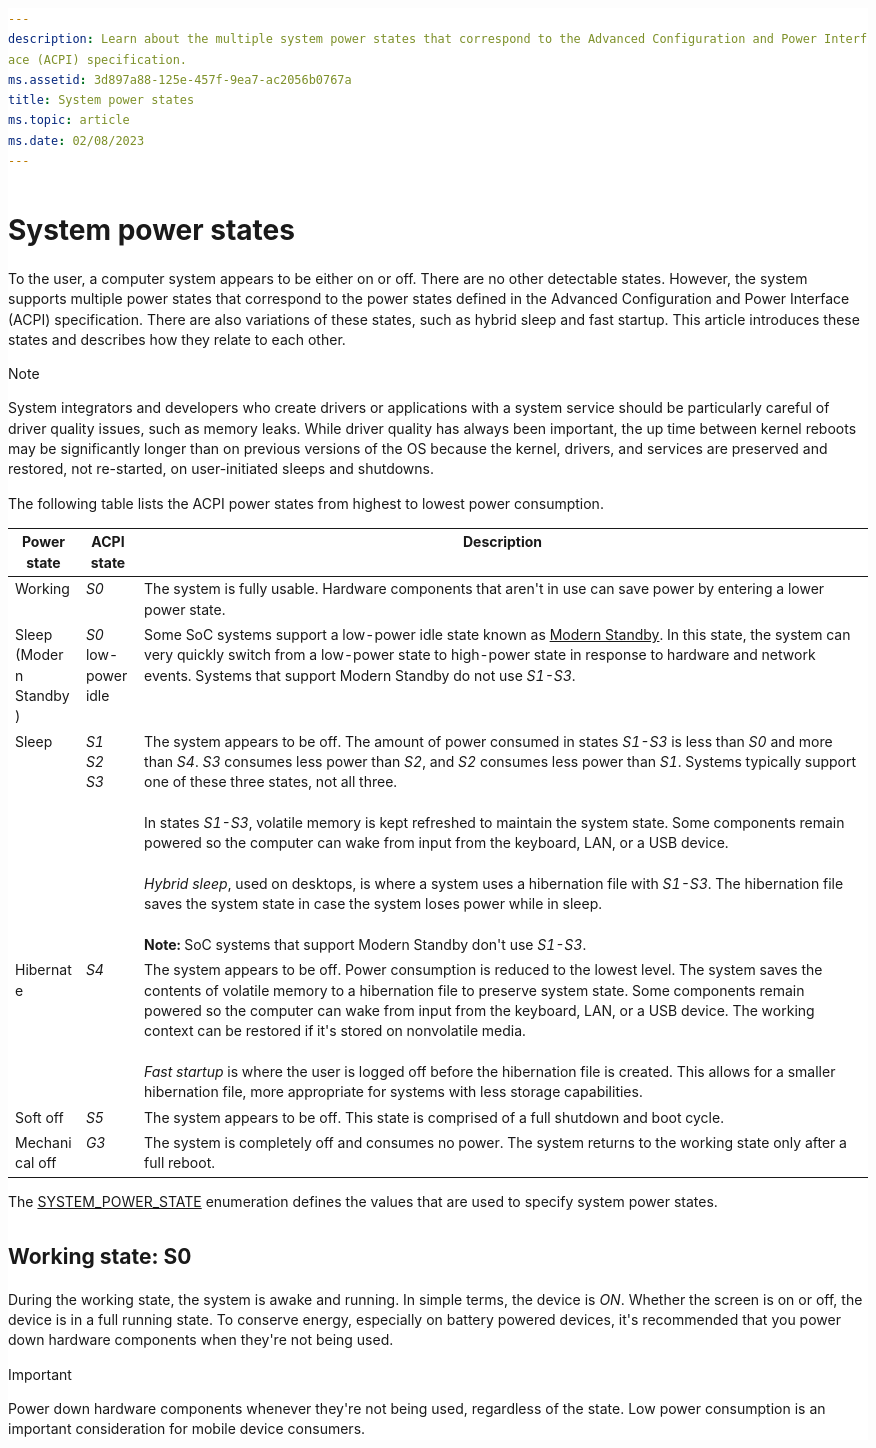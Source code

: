 ```yaml
---
description: Learn about the multiple system power states that correspond to the Advanced Configuration and Power Interface (ACPI) specification.
ms.assetid: 3d897a88-125e-457f-9ea7-ac2056b0767a
title: System power states
ms.topic: article
ms.date: 02/08/2023
---
```


# System power states

To the user, a computer system appears to be either on or off. There are no other detectable states. However, the system supports multiple power states that correspond to the power states defined in the Advanced Configuration and Power Interface (ACPI) specification. There are also variations of these states, such as hybrid sleep and fast startup. This article introduces these states and describes how they relate to each other.

> [!NOTE]
> System integrators and developers who create drivers or applications with a system service should be particularly careful of driver quality issues, such as memory leaks. While driver quality has always been important, the up time between kernel reboots may be significantly longer than on previous versions of the OS because the kernel, drivers, and services are preserved and restored, not re-started, on user-initiated sleeps and shutdowns.

The following table lists the ACPI power states from highest to lowest power consumption.

| Power state | ACPI state | Description | 
|-------------|------------|-------------|
| Working | *S0* | The system is fully usable. Hardware components that aren't in use can save power by entering a lower power state. | 
| Sleep (Modern Standby) | *S0* low-power idle | Some SoC systems support a low-power idle state known as [Modern Standby](/windows-hardware/design/device-experiences/modern-standby). In this state, the system can very quickly switch from a low-power state to high-power state in response to hardware and network events. Systems that support Modern Standby do not use *S1-S3*. | 
| Sleep | *S1*<br> *S2*<br> *S3* | The system appears to be off. The amount of power consumed in states *S1-S3* is less than *S0* and more than *S4*. *S3* consumes less power than *S2*, and *S2* consumes less power than *S1*. Systems typically support one of these three states, not all three.<br><br> In states *S1-S3*, volatile memory is kept refreshed to maintain the system state. Some components remain powered so the computer can wake from input from the keyboard, LAN, or a USB device.<br><br> *Hybrid sleep*, used on desktops, is where a system uses a hibernation file with *S1-S3*. The hibernation file saves the system state in case the system loses power while in sleep.<br><br> **Note:** SoC systems that support Modern Standby don't use *S1-S3*. | 
| Hibernate | *S4* | The system appears to be off. Power consumption is reduced to the lowest level. The system saves the contents of volatile memory to a hibernation file to preserve system state. Some components remain powered so the computer can wake from input from the keyboard, LAN, or a USB device. The working context can be restored if it's stored on nonvolatile media.<br><br> *Fast startup* is where the user is logged off before the hibernation file is created. This allows for a smaller hibernation file, more appropriate for systems with less storage capabilities. | 
| Soft off | *S5* | The system appears to be off. This state is comprised of a full shutdown and boot cycle. | 
| Mechanical off | *G3* | The system is completely off and consumes no power. The system returns to the working state only after a full reboot. | 

The [SYSTEM\_POWER\_STATE](/windows/desktop/api/WinNT/ne-winnt-system_power_state) enumeration defines the values that are used to specify system power states.

## Working state: S0

During the working state, the system is awake and running. In simple terms, the device is *ON*. Whether the screen is on or off, the device is in a full running state. To conserve energy, especially on battery powered devices, it's recommended that you power down hardware components when they're not being used.

> [!IMPORTANT]
> Power down hardware components whenever they're not being used, regardless of the state. Low power consumption is an important consideration for mobile device consumers.
